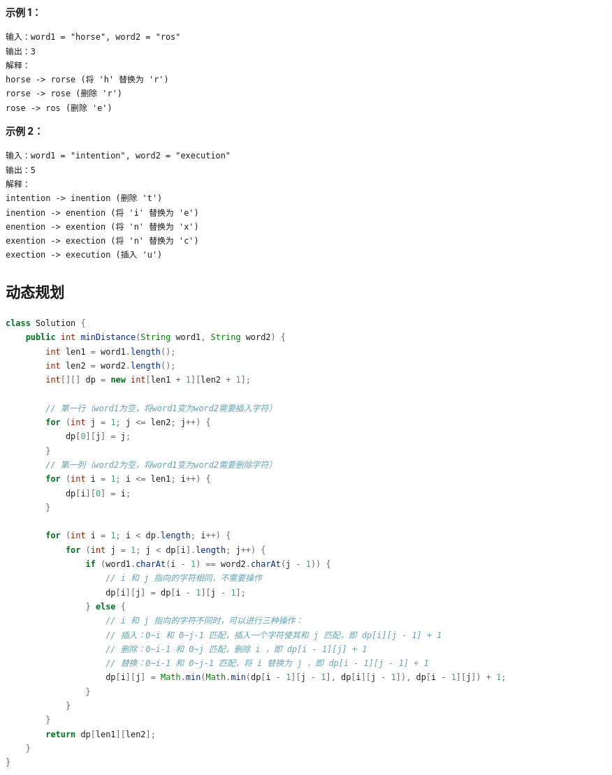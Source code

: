 **示例 1：**

```
输入：word1 = "horse", word2 = "ros"
输出：3
解释：
horse -> rorse (将 'h' 替换为 'r')
rorse -> rose (删除 'r')
rose -> ros (删除 'e')
```

**示例 2：**

```
输入：word1 = "intention", word2 = "execution"
输出：5
解释：
intention -> inention (删除 't')
inention -> enention (将 'i' 替换为 'e')
enention -> exention (将 'n' 替换为 'x')
exention -> exection (将 'n' 替换为 'c')
exection -> execution (插入 'u')
```

## 动态规划

```java
class Solution {
    public int minDistance(String word1, String word2) {
        int len1 = word1.length();
        int len2 = word2.length();
        int[][] dp = new int[len1 + 1][len2 + 1];

        // 第一行（word1为空，将word1变为word2需要插入字符）
        for (int j = 1; j <= len2; j++) {
            dp[0][j] = j;
        }
        // 第一列（word2为空，将word1变为word2需要删除字符）
        for (int i = 1; i <= len1; i++) {
            dp[i][0] = i;
        }

        for (int i = 1; i < dp.length; i++) {
            for (int j = 1; j < dp[i].length; j++) {
                if (word1.charAt(i - 1) == word2.charAt(j - 1)) {
                    // i 和 j 指向的字符相同，不需要操作
                    dp[i][j] = dp[i - 1][j - 1];
                } else {
                    // i 和 j 指向的字符不同时，可以进行三种操作：
                    // 插入：0~i 和 0~j-1 匹配，插入一个字符使其和 j 匹配，即 dp[i][j - 1] + 1
                    // 删除：0~i-1 和 0~j 匹配，删除 i ，即 dp[i - 1][j] + 1
                    // 替换：0~i-1 和 0~j-1 匹配，将 i 替换为 j ，即 dp[i - 1][j - 1] + 1
                    dp[i][j] = Math.min(Math.min(dp[i - 1][j - 1], dp[i][j - 1]), dp[i - 1][j]) + 1;
                }
            }
        }
        return dp[len1][len2];
    }
}
```
